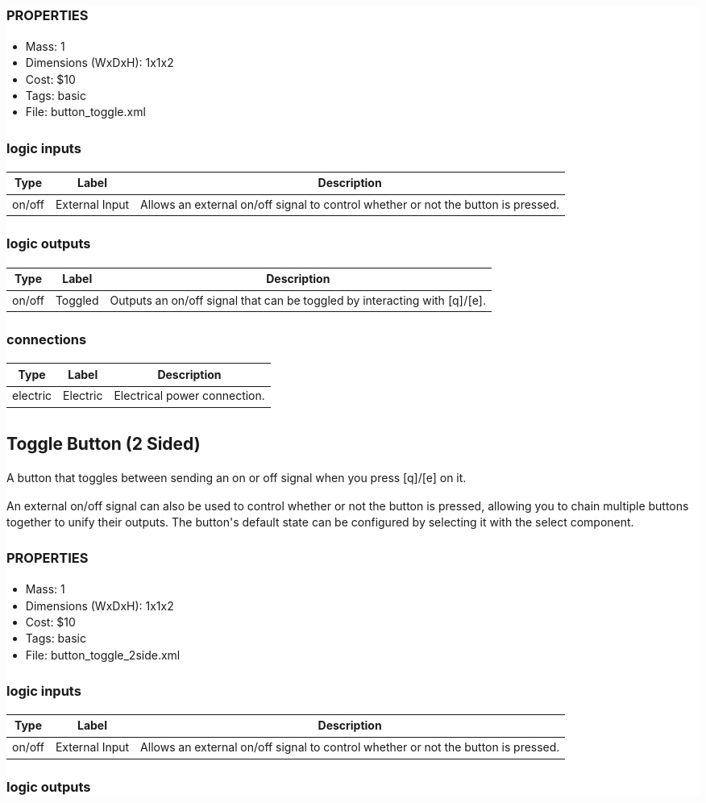 ### PROPERTIES

- Mass: 1
- Dimensions (WxDxH): 1x1x2
- Cost: $10
- Tags: basic
- File: button_toggle.xml

### logic inputs

| Type | Label | Description |
| --- | --- | --- |
| on/off | External Input | Allows an external on/off signal to control whether or not the button is pressed. |

### logic outputs

| Type | Label | Description |
| --- | --- | --- |
| on/off | Toggled | Outputs an on/off signal that can be toggled by interacting with [q]/[e]. |

### connections

| Type | Label | Description |
| --- | --- | --- |
| electric | Electric | Electrical power connection. |

## Toggle Button (2 Sided)

A button that toggles between sending an on or off signal when you press [q]/[e] on it.

An external on/off signal can also be used to control whether or not the button is pressed, allowing you to chain multiple buttons together to unify their outputs. The button's default state can be configured by selecting it with the select component.

### PROPERTIES

- Mass: 1
- Dimensions (WxDxH): 1x1x2
- Cost: $10
- Tags: basic
- File: button_toggle_2side.xml

### logic inputs

| Type | Label | Description |
| --- | --- | --- |
| on/off | External Input | Allows an external on/off signal to control whether or not the button is pressed. |

### logic outputs
